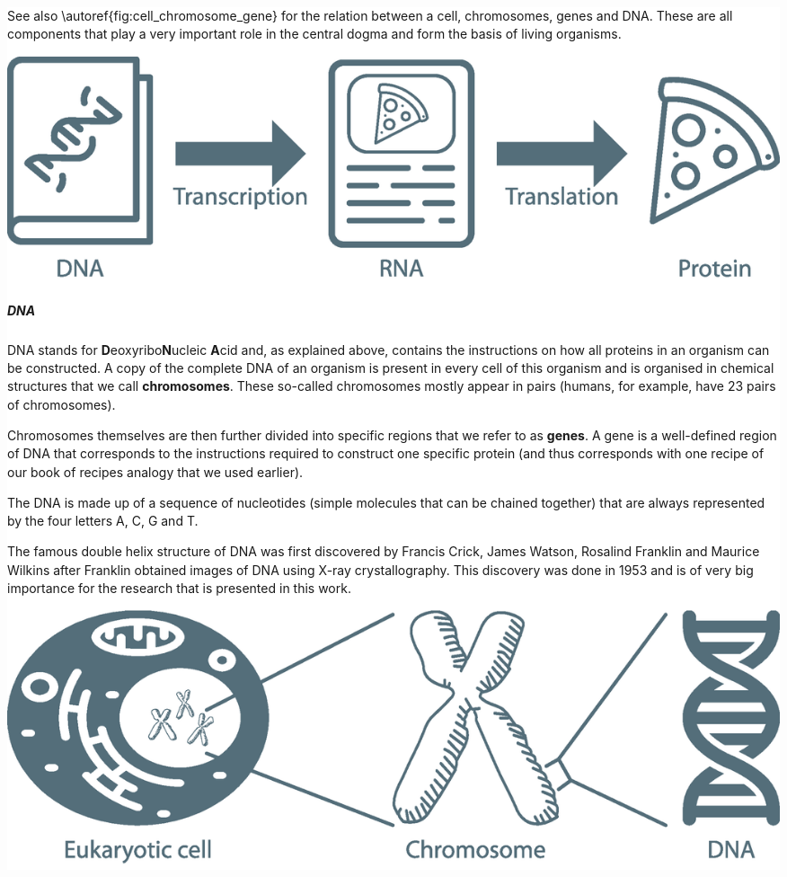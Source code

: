 See also \autoref{fig:cell_chromosome_gene} for the relation between a cell, chromosomes, genes and DNA. These are all components that play a very important role in the central dogma and form the basis of living organisms.

![The central dogma in biology can easily be explained with the recipe book analogy. The DNA corresponds to a recipe book that contains the recipe for every dish that can be made. A copy of a single recipe corresponds to the concept of RNA and a dish corresponds to a single protein that's been completely assembled. \label{fig:recipe_book_analogy}](resources/figures/chapter1_recipe_book.eps)

##### DNA
DNA stands for **D**eoxyribo**N**ucleic **A**cid and, as explained above, contains the instructions on how all proteins in an organism can be constructed.
A copy of the complete DNA of an organism is present in every cell of this organism and is organised in chemical structures that we call **chromosomes**.
These so-called chromosomes mostly appear in pairs (humans, for example, have 23 pairs of chromosomes).

Chromosomes themselves are then further divided into specific regions that we refer to as **genes**.
A gene is a well-defined region of DNA that corresponds to the instructions required to construct one specific protein (and thus corresponds with one recipe of our book of recipes analogy that we used earlier).

The DNA is made up of a sequence of nucleotides (simple molecules that can be chained together) that are always represented by the four letters A, C, G and T.

The famous double helix structure of DNA was first discovered by Francis Crick, James Watson, Rosalind Franklin and Maurice Wilkins after Franklin obtained images of DNA using X-ray crystallography.
This discovery was done in 1953 and is of very big importance for the research that is presented in this work.

![Relation between a cell, chromosomes, genes and DNA. All chromosomes are collected in the cell nucleus. A chromosome is a structure that consists of DNA and the DNA consists of well-defined pieces that we refer to as genes. \label{fig:cell_chromosome_gene}](resources/figures/chapter1_cell_chromosome_gene.eps)
